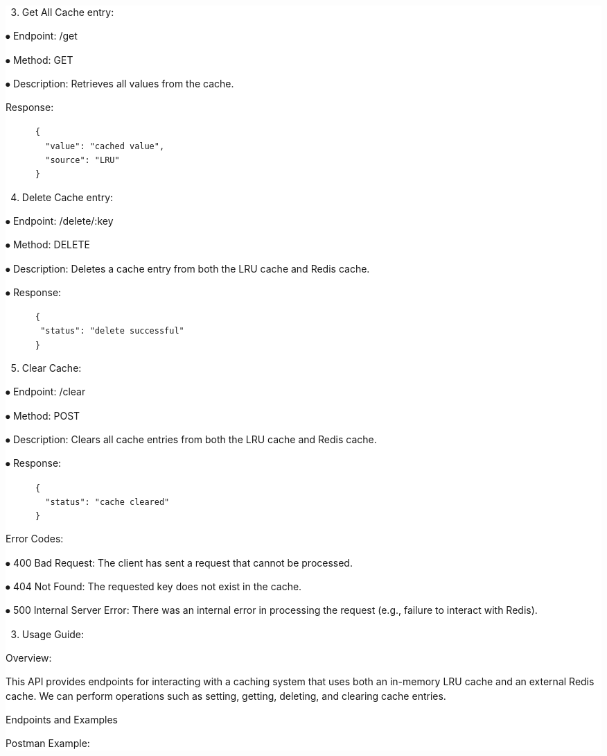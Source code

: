 3. Get All Cache entry:
   
⦁	Endpoint: /get

⦁	Method: GET

⦁	Description: Retrieves all values from the cache.

Response:

          {
            "value": "cached value",
            "source": "LRU"
          }
          
4. Delete Cache entry:
   
⦁	Endpoint: /delete/:key

⦁	Method: DELETE

⦁	Description: Deletes a cache entry from both the LRU cache and Redis cache.

⦁	Response:

          {
           "status": "delete successful"
          }

5. Clear Cache:
   
⦁	Endpoint: /clear

⦁	Method: POST

⦁	Description: Clears all cache entries from both the LRU cache and Redis cache.

⦁	Response:

          {
            "status": "cache cleared"
          }
          
Error Codes:

⦁	400 Bad Request: The client has sent a request that cannot be processed.

⦁	404 Not Found: The requested key does not exist in the cache.

⦁	500 Internal Server Error: There was an internal error in processing the request (e.g., failure to interact with Redis).

3. Usage Guide:
   
Overview:

This API provides endpoints for interacting with a caching system that uses both an in-memory LRU cache and an external Redis cache. We can perform operations such as setting, getting, deleting, and clearing cache entries.

Endpoints and Examples

Postman Example:
